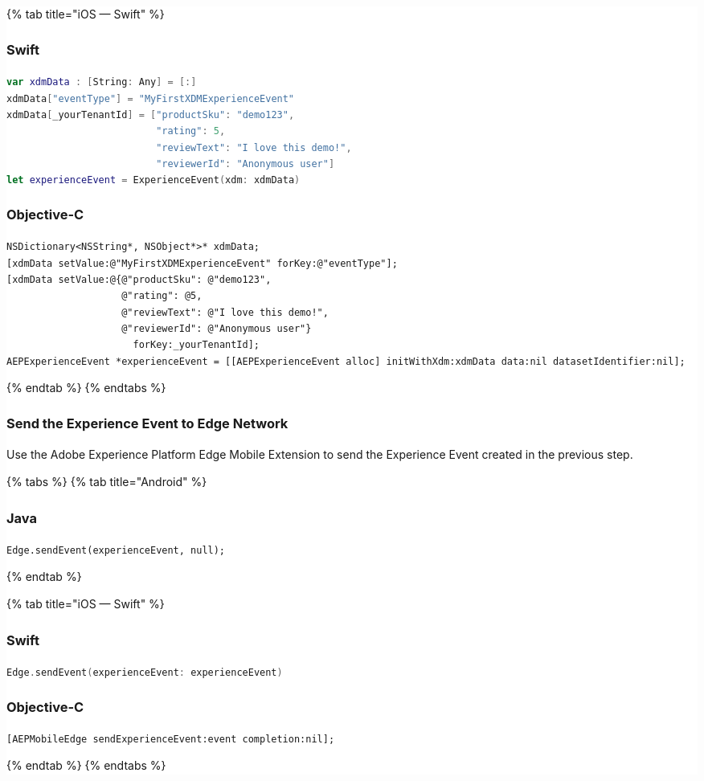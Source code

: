 {% tab title="iOS — Swift" %}
### Swift

```swift
var xdmData : [String: Any] = [:]
xdmData["eventType"] = "MyFirstXDMExperienceEvent"
xdmData[_yourTenantId] = ["productSku": "demo123",
                          "rating": 5,
                          "reviewText": "I love this demo!",
                          "reviewerId": "Anonymous user"]
let experienceEvent = ExperienceEvent(xdm: xdmData)
```

### Objective-C

```text
NSDictionary<NSString*, NSObject*>* xdmData;
[xdmData setValue:@"MyFirstXDMExperienceEvent" forKey:@"eventType"];
[xdmData setValue:@{@"productSku": @"demo123",
                    @"rating": @5,
                    @"reviewText": @"I love this demo!",
                    @"reviewerId": @"Anonymous user"}
                      forKey:_yourTenantId];
AEPExperienceEvent *experienceEvent = [[AEPExperienceEvent alloc] initWithXdm:xdmData data:nil datasetIdentifier:nil];
```
{% endtab %}
{% endtabs %}

### Send the Experience Event to Edge Network

Use the Adobe Experience Platform Edge Mobile Extension to send the Experience Event created in the previous step.

{% tabs %}
{% tab title="Android" %}
### Java

```text
Edge.sendEvent(experienceEvent, null);
```
{% endtab %}

{% tab title="iOS — Swift" %}
### Swift

```swift
Edge.sendEvent(experienceEvent: experienceEvent)
```

### Objective-C

```text
[AEPMobileEdge sendExperienceEvent:event completion:nil];
```
{% endtab %}
{% endtabs %}

